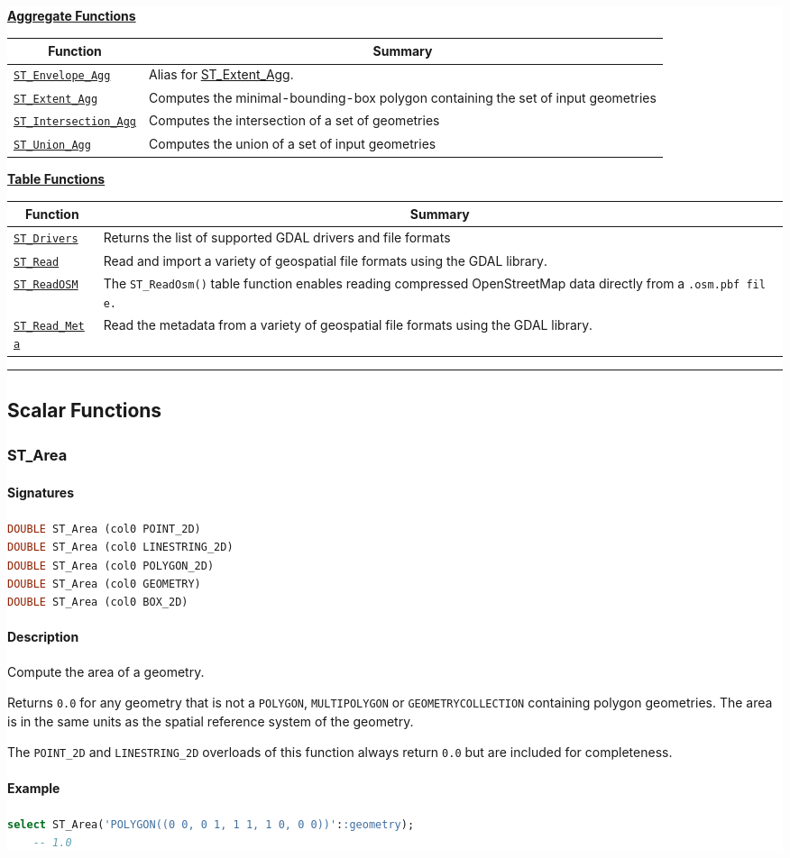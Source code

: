 **[Aggregate Functions](#aggregate-functions)**

| Function | Summary |
| --- | --- |
| [`ST_Envelope_Agg`](#st_envelope_agg) | Alias for [ST_Extent_Agg](#st_extent_agg). |
| [`ST_Extent_Agg`](#st_extent_agg) | Computes the minimal-bounding-box polygon containing the set of input geometries |
| [`ST_Intersection_Agg`](#st_intersection_agg) | Computes the intersection of a set of geometries |
| [`ST_Union_Agg`](#st_union_agg) | Computes the union of a set of input geometries |

**[Table Functions](#table-functions)**

| Function | Summary |
| --- | --- |
| [`ST_Drivers`](#st_drivers) | Returns the list of supported GDAL drivers and file formats |
| [`ST_Read`](#st_read) | Read and import a variety of geospatial file formats using the GDAL library. |
| [`ST_ReadOSM`](#st_readosm) | The `ST_ReadOsm()` table function enables reading compressed OpenStreetMap data directly from a `.osm.pbf file.` |
| [`ST_Read_Meta`](#st_read_meta) | Read the metadata from a variety of geospatial file formats using the GDAL library. |

----

## Scalar Functions

### ST_Area


#### Signatures

```sql
DOUBLE ST_Area (col0 POINT_2D)
DOUBLE ST_Area (col0 LINESTRING_2D)
DOUBLE ST_Area (col0 POLYGON_2D)
DOUBLE ST_Area (col0 GEOMETRY)
DOUBLE ST_Area (col0 BOX_2D)
```

#### Description

Compute the area of a geometry.

Returns `0.0` for any geometry that is not a `POLYGON`, `MULTIPOLYGON` or `GEOMETRYCOLLECTION` containing polygon geometries.
	The area is in the same units as the spatial reference system of the geometry.

The `POINT_2D` and `LINESTRING_2D` overloads of this function always return `0.0` but are included for completeness.

#### Example

```sql
select ST_Area('POLYGON((0 0, 0 1, 1 1, 1 0, 0 0))'::geometry);
	-- 1.0
```

